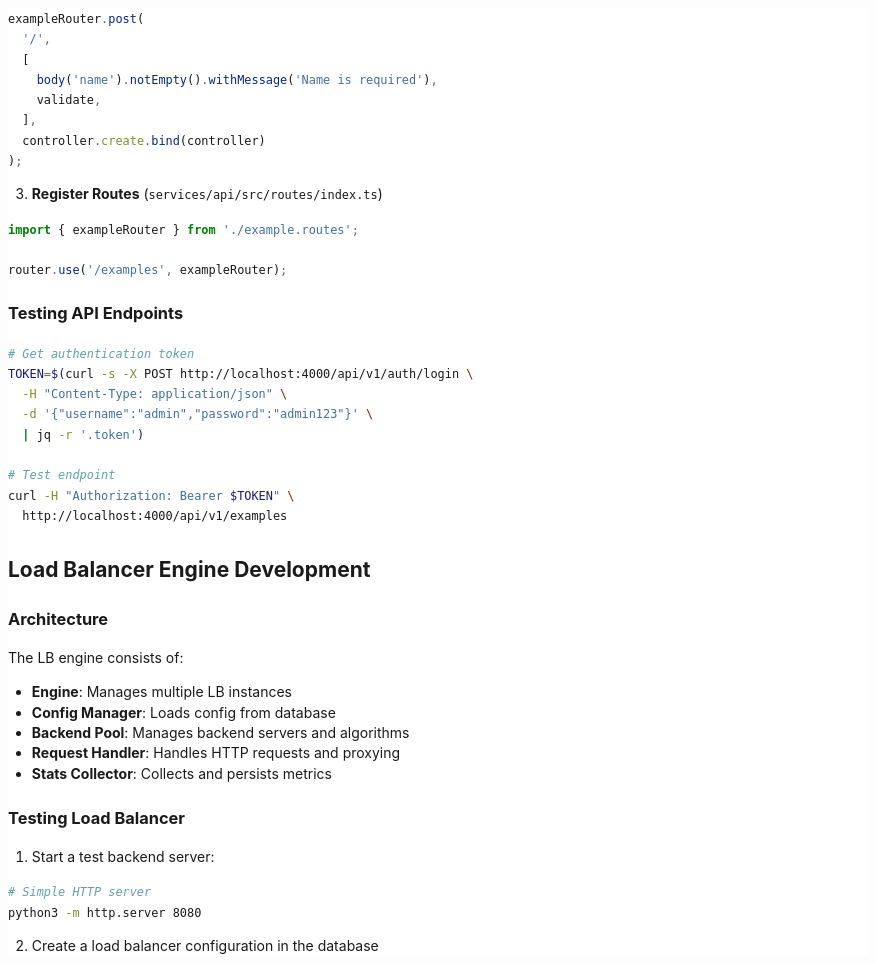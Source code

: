 ```typescript
exampleRouter.post(
  '/',
  [
    body('name').notEmpty().withMessage('Name is required'),
    validate,
  ],
  controller.create.bind(controller)
);
```

3. **Register Routes** (`services/api/src/routes/index.ts`)

```typescript
import { exampleRouter } from './example.routes';

router.use('/examples', exampleRouter);
```

### Testing API Endpoints

```bash
# Get authentication token
TOKEN=$(curl -s -X POST http://localhost:4000/api/v1/auth/login \
  -H "Content-Type: application/json" \
  -d '{"username":"admin","password":"admin123"}' \
  | jq -r '.token')

# Test endpoint
curl -H "Authorization: Bearer $TOKEN" \
  http://localhost:4000/api/v1/examples
```

## Load Balancer Engine Development

### Architecture

The LB engine consists of:
- **Engine**: Manages multiple LB instances
- **Config Manager**: Loads config from database
- **Backend Pool**: Manages backend servers and algorithms
- **Request Handler**: Handles HTTP requests and proxying
- **Stats Collector**: Collects and persists metrics

### Testing Load Balancer

1. Start a test backend server:
```bash
# Simple HTTP server
python3 -m http.server 8080
```

2. Create a load balancer configuration in the database
